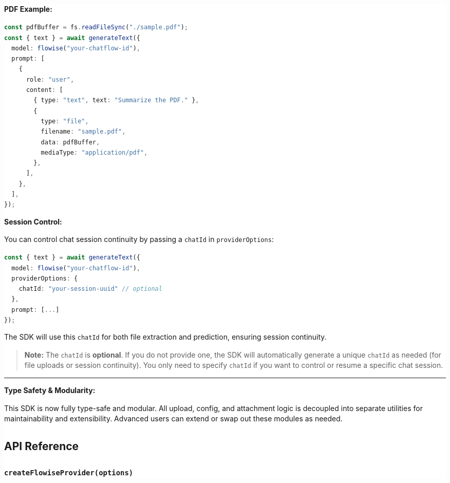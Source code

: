 **PDF Example:**

```ts
const pdfBuffer = fs.readFileSync("./sample.pdf");
const { text } = await generateText({
  model: flowise("your-chatflow-id"),
  prompt: [
    {
      role: "user",
      content: [
        { type: "text", text: "Summarize the PDF." },
        {
          type: "file",
          filename: "sample.pdf",
          data: pdfBuffer,
          mediaType: "application/pdf",
        },
      ],
    },
  ],
});
```

**Session Control:**

You can control chat session continuity by passing a `chatId` in `providerOptions`:

```ts
const { text } = await generateText({
  model: flowise("your-chatflow-id"),
  providerOptions: {
    chatId: "your-session-uuid" // optional
  },
  prompt: [...]
});
```

The SDK will use this `chatId` for both file extraction and prediction, ensuring session continuity.

> **Note:**
> The `chatId` is **optional**. If you do not provide one, the SDK will automatically generate a unique `chatId` as needed (for file uploads or session continuity). You only need to specify `chatId` if you want to control or resume a specific chat session.

---

**Type Safety & Modularity:**

This SDK is now fully type-safe and modular. All upload, config, and attachment logic is decoupled into separate utilities for maintainability and extensibility. Advanced users can extend or swap out these modules as needed.

## API Reference

### `createFlowiseProvider(options)`
